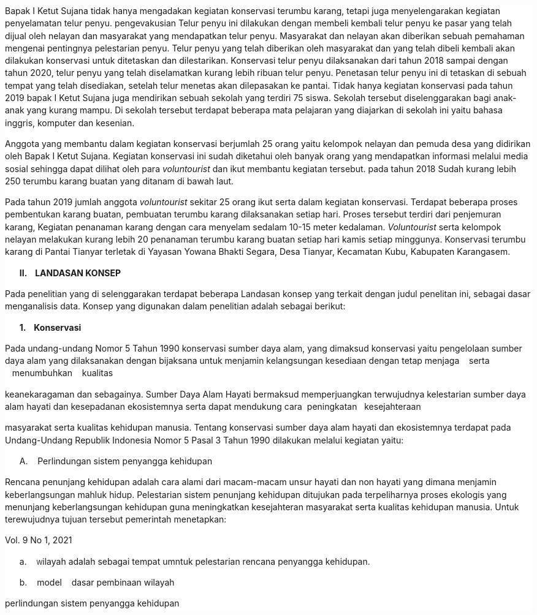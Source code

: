 <p><span class="font5">Bapak I Ketut Sujana tidak hanya mengadakan kegiatan konservasi terumbu karang, tetapi juga menyelengarakan kegiatan penyelamatan telur penyu. pengevakusian Telur penyu ini dilakukan dengan membeli kembali telur penyu ke pasar yang telah dijual oleh nelayan dan masyarakat yang mendapatkan telur penyu. Masyarakat dan nelayan akan diberikan sebuah pemahaman mengenai pentingnya pelestarian penyu. Telur penyu yang telah diberikan oleh masyarakat dan yang telah dibeli kembali akan dilakukan konservasi untuk ditetaskan dan dilestarikan. Konservasi telur penyu dilaksanakan dari tahun 2018 sampai dengan tahun 2020, telur penyu yang telah diselamatkan kurang lebih ribuan telur penyu. Penetasan telur penyu ini di tetaskan di sebuah tempat yang telah disediakan, setelah telur menetas akan dilepasakan ke pantai. Tidak hanya kegiatan konservasi pada tahun 2019 bapak I Ketut Sujana juga mendirikan sebuah sekolah yang terdiri 75 siswa. Sekolah tersebut diselenggarakan bagi anak-anak yang kurang mampu. Di sekolah tersebut terdapat beberapa mata pelajaran yang diajarkan di sekolah ini yaitu bahasa inggris, komputer dan kesenian.</span></p>
<p><span class="font5">Anggota yang membantu dalam kegiatan konservasi berjumlah 25 orang yaitu kelompok nelayan dan pemuda desa yang didirikan oleh Bapak I Ketut Sujana. Kegiatan konservasi ini sudah diketahui oleh banyak orang yang mendapatkan informasi melalui media sosial sehingga dapat dilihat oleh para </span><span class="font5" style="font-style:italic;">voluntourist</span><span class="font5"> dan ikut membantu kegiatan tersebut. pada tahun 2018 Sudah kurang lebih 250 terumbu karang buatan yang ditanam di bawah laut.</span></p>
<p><span class="font5">Pada tahun 2019 jumlah anggota </span><span class="font5" style="font-style:italic;">voluntourist </span><span class="font5">sekitar 25 orang ikut serta dalam kegiatan konservasi. Terdapat beberapa proses pembentukan karang buatan, pembuatan terumbu karang dilaksanakan setiap hari. Proses tersebut terdiri dari penjemuran karang, Kegiatan penanaman karang dengan cara menyelam sedalam 10-15 meter kedalaman. </span><span class="font5" style="font-style:italic;">Voluntourist</span><span class="font5"> serta kelompok nelayan melakukan kurang lebih 20 penanaman terumbu karang buatan setiap hari kamis setiap minggunya. Konservasi terumbu karang di Pantai Tianyar terletak di Yayasan Yowana Bhakti Segara, Desa Tianyar, Kecamatan Kubu, Kabupaten Karangasem.</span></p>
<ul style="list-style:none;"><li>
<p><span class="font5" style="font-weight:bold;">II. &nbsp;&nbsp;&nbsp;LANDASAN KONSEP</span></p></li></ul>
<p><span class="font5">Pada penelitian yang di selenggarakan terdapat beberapa Landasan konsep yang terkait dengan judul penelitan ini, sebagai dasar menganalisis data. Konsep yang digunakan dalam penelitian adalah sebagai berikut:</span></p>
<ul style="list-style:none;"><li>
<p><span class="font5" style="font-weight:bold;">1. &nbsp;&nbsp;&nbsp;Konservasi</span></p></li></ul>
<p><span class="font5">Pada undang-undang Nomor 5 Tahun 1990 konservasi sumber daya alam, yang dimaksud konservasi yaitu pengelolaan sumber daya alam yang dilaksanakan dengan bijaksana untuk menjamin kelangsungan kesediaan dengan tetap menjaga &nbsp;&nbsp;&nbsp;serta &nbsp;&nbsp;&nbsp;menumbuhkan &nbsp;&nbsp;&nbsp;kualitas</span></p>
<p><span class="font5">keanekaragaman dan sebagainya. Sumber Daya Alam Hayati bermaksud memperjuangkan terwujudnya kelestarian sumber daya alam hayati dan kesepadanan ekosistemnya serta dapat mendukung cara &nbsp;peningkatan &nbsp;&nbsp;kesejahteraan</span></p>
<p><span class="font5">masyarakat serta kualitas kehidupan manusia. Tentang konservasi sumber daya alam hayati dan ekosistemnya terdapat pada Undang-Undang Republik Indonesia Nomor 5 Pasal 3 Tahun 1990 dilakukan melalui kegiatan yaitu:</span></p>
<ul style="list-style:none;"><li>
<p><span class="font5">A. &nbsp;&nbsp;&nbsp;Perlindungan sistem penyangga kehidupan</span></p></li></ul>
<p><span class="font5">Rencana penunjang kehidupan adalah cara alami dari macam-macam unsur hayati dan non hayati yang dimana menjamin keberlangsungan mahluk hidup. Pelestarian sistem penunjang kehidupan ditujukan pada terpeliharnya proses ekologis yang menunjang keberlangsungan kehidupan guna meningkatkan kesejahteran masyarakat serta kualitas kehidupan manusia. Untuk terewujudnya tujuan tersebut pemerintah menetapkan:</span></p>
<p><span class="font5">Vol. 9 No 1, 2021</span></p>
<ul style="list-style:none;"><li>
<p><span class="font7">a.</span><span class="font2" style="font-variant:small-caps;"> &nbsp;&nbsp;&nbsp;w</span><span class="font5">ilayah adalah sebagai tempat umntuk pelestarian rencana penyangga kehidupan.</span></p></li>
<li>
<p><span class="font7">b.</span><span class="font5"> &nbsp;&nbsp;&nbsp;model &nbsp;&nbsp;&nbsp;dasar pembinaan wilayah</span></p></li></ul>
<p><span class="font5">perlindungan sistem penyangga kehidupan</span></p>
<ul style="list-style:none;"><li>